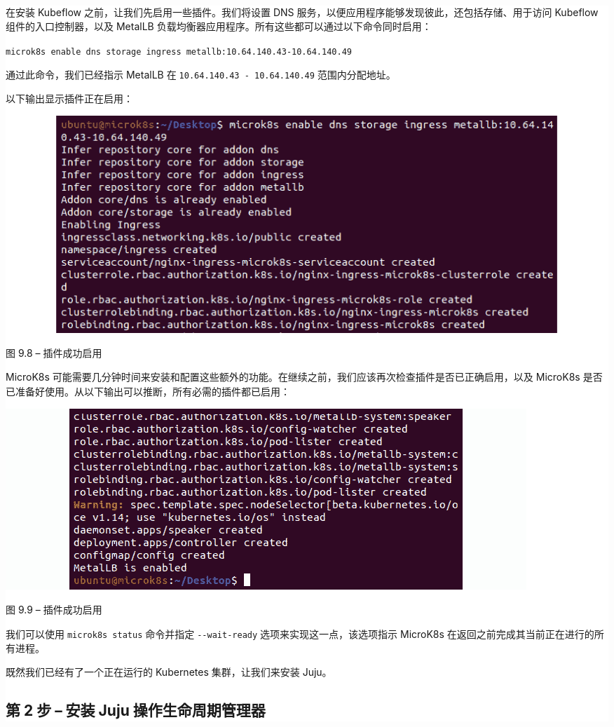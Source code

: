 在安装 Kubeflow 之前，让我们先启用一些插件。我们将设置 DNS 服务，以便应用程序能够发现彼此，还包括存储、用于访问 Kubeflow 组件的入口控制器，以及 MetalLB 负载均衡器应用程序。所有这些都可以通过以下命令同时启用：

```
microk8s enable dns storage ingress metallb:10.64.140.43-10.64.140.49
```

通过此命令，我们已经指示 MetalLB 在 `10.64.140.43 - 10.64.140.49` 范围内分配地址。

以下输出显示插件正在启用：

![图 9.8 – 插件成功启用](img/Figure_9.08_B18115.jpg)

图 9.8 – 插件成功启用

MicroK8s 可能需要几分钟时间来安装和配置这些额外的功能。在继续之前，我们应该再次检查插件是否已正确启用，以及 MicroK8s 是否已准备好使用。从以下输出可以推断，所有必需的插件都已启用：

![图 9.9 – 插件成功启用](img/Figure_9.09_B18115.jpg)

图 9.9 – 插件成功启用

我们可以使用 `microk8s status` 命令并指定 `--wait-ready` 选项来实现这一点，该选项指示 MicroK8s 在返回之前完成其当前正在进行的所有进程。

既然我们已经有了一个正在运行的 Kubernetes 集群，让我们来安装 Juju。

## 第 2 步 – 安装 Juju 操作生命周期管理器
